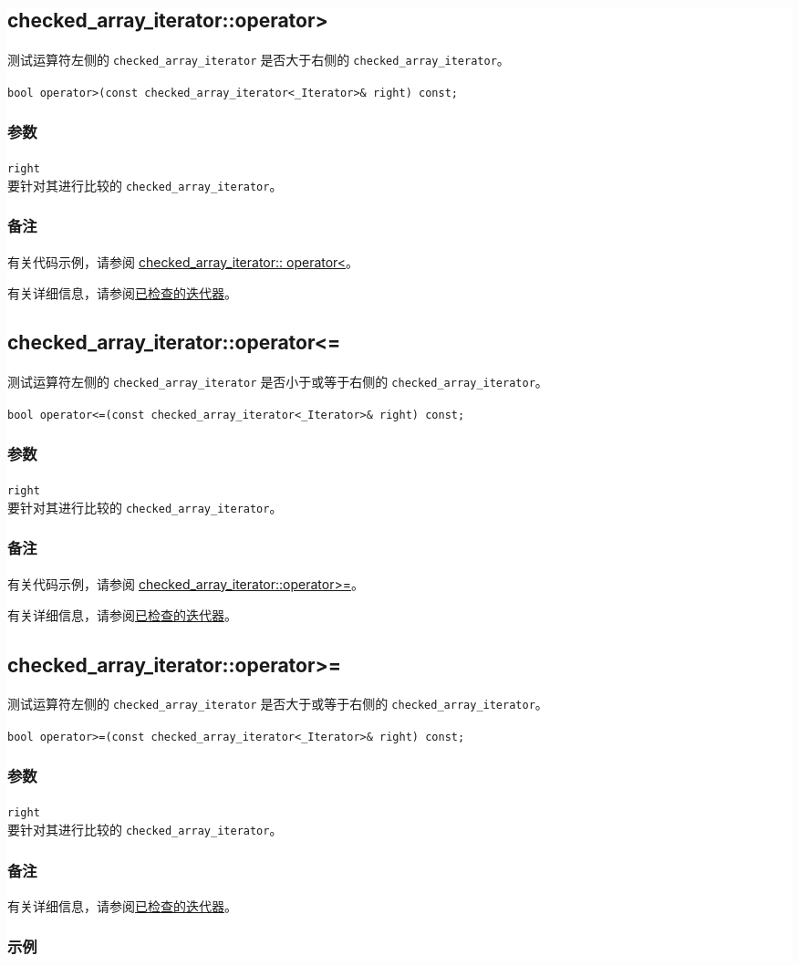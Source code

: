 ##  <a name="op_gt"></a>  checked_array_iterator::operator&gt;  
 测试运算符左侧的 `checked_array_iterator` 是否大于右侧的 `checked_array_iterator`。  
  
```
bool operator>(const checked_array_iterator<_Iterator>& right) const;
```  
  
### <a name="parameters"></a>参数  
 `right`  
 要针对其进行比较的 `checked_array_iterator`。  
  
### <a name="remarks"></a>备注  
 有关代码示例，请参阅 [checked_array_iterator:: operator&lt;](#op_lt)。  
  
 有关详细信息，请参阅[已检查的迭代器](../standard-library/checked-iterators.md)。  
  
##  <a name="lt_eq"></a>  checked_array_iterator::operator&lt;=  
 测试运算符左侧的 `checked_array_iterator` 是否小于或等于右侧的 `checked_array_iterator`。  
  
```
bool operator<=(const checked_array_iterator<_Iterator>& right) const;
```  
  
### <a name="parameters"></a>参数  
 `right`  
 要针对其进行比较的 `checked_array_iterator`。  
  
### <a name="remarks"></a>备注  
 有关代码示例，请参阅 [checked_array_iterator::operator&gt;=](#op_gt_eq)。  
  
 有关详细信息，请参阅[已检查的迭代器](../standard-library/checked-iterators.md)。  
  
##  <a name="gt_eq"></a>  checked_array_iterator::operator&gt;=  
 测试运算符左侧的 `checked_array_iterator` 是否大于或等于右侧的 `checked_array_iterator`。  
  
```
bool operator>=(const checked_array_iterator<_Iterator>& right) const;
```  
  
### <a name="parameters"></a>参数  
 `right`  
 要针对其进行比较的 `checked_array_iterator`。  
  
### <a name="remarks"></a>备注  
 有关详细信息，请参阅[已检查的迭代器](../standard-library/checked-iterators.md)。  
  
### <a name="example"></a>示例  
  